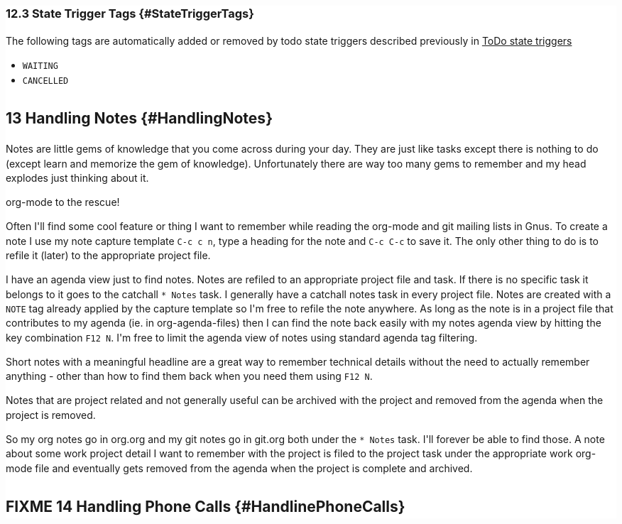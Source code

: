 
### <span class="section-num">12.3</span> State Trigger Tags {#StateTriggerTags}

The following tags are automatically added or removed by todo state
triggers described previously in [ToDo state triggers](#ToDoStateTriggers)

-   `WAITING`
-   `CANCELLED`


## <span class="section-num">13</span> Handling Notes {#HandlingNotes}

Notes are little gems of knowledge that you come across during your
day.  They are just like tasks except there is nothing to do (except
learn and memorize the gem of knowledge).  Unfortunately there are way
too many gems to remember and my head explodes just thinking about it.

org-mode to the rescue!

Often I'll find some cool feature or thing I want to remember while
reading the org-mode and git mailing lists in Gnus.  To create a note
I use my note capture template `C-c c n`, type a heading for the note
and `C-c C-c` to save it.  The only other thing to do is to refile it
(later) to the appropriate project file.

I have an agenda view just to find notes.  Notes are refiled to an
appropriate project file and task.  If there is no specific task it
belongs to it goes to the catchall `* Notes` task.  I generally have a
catchall notes task in every project file.  Notes are created with a
`NOTE` tag already applied by the capture template so I'm free to
refile the note anywhere.  As long as the note is in a project file
that contributes to my agenda (ie. in org-agenda-files) then I can
find the note back easily with my notes agenda view by hitting the key
combination `F12 N`.  I'm free to limit the agenda view of notes using
standard agenda tag filtering.

Short notes with a meaningful headline are a great way to remember
technical details without the need to actually remember anything -
other than how to find them back when you need them using `F12 N`.

Notes that are project related and not generally useful can be
archived with the project and removed from the agenda when the project
is removed.

So my org notes go in org.org and my git notes go in git.org both
under the `* Notes` task.  I'll forever be able to find those.  A note
about some work project detail I want to remember with the project is
filed to the project task under the appropriate work org-mode file and
eventually gets removed from the agenda when the project is complete
and archived.


## <span class="org-todo todo FIXME">FIXME</span> <span class="section-num">14</span> Handling Phone Calls {#HandlinePhoneCalls}
